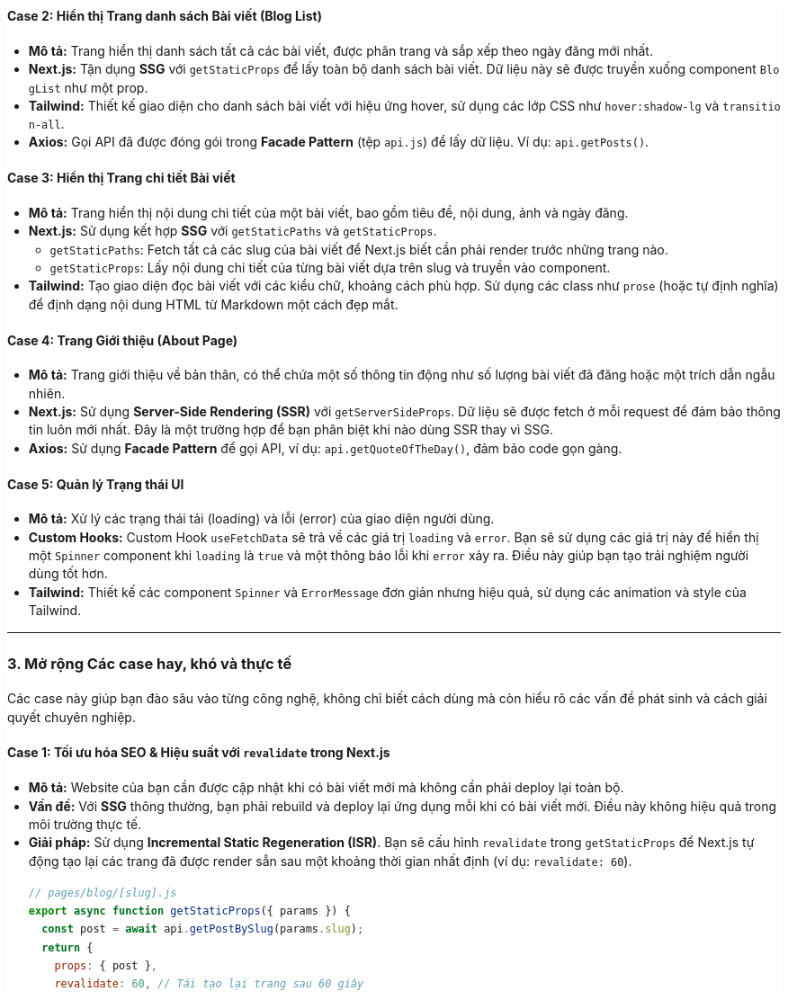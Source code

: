 #### **Case 2: Hiển thị Trang danh sách Bài viết (Blog List)**

* **Mô tả:** Trang hiển thị danh sách tất cả các bài viết, được phân trang và sắp xếp theo ngày đăng mới nhất.
* **Next.js:** Tận dụng **SSG** với `getStaticProps` để lấy toàn bộ danh sách bài viết. Dữ liệu này sẽ được truyền xuống component `BlogList` như một prop.
* **Tailwind:** Thiết kế giao diện cho danh sách bài viết với hiệu ứng hover, sử dụng các lớp CSS như `hover:shadow-lg` và `transition-all`.
* **Axios:** Gọi API đã được đóng gói trong **Facade Pattern** (tệp `api.js`) để lấy dữ liệu. Ví dụ: `api.getPosts()`.

#### **Case 3: Hiển thị Trang chi tiết Bài viết**

* **Mô tả:** Trang hiển thị nội dung chi tiết của một bài viết, bao gồm tiêu đề, nội dung, ảnh và ngày đăng.
* **Next.js:** Sử dụng kết hợp **SSG** với `getStaticPaths` và `getStaticProps`.
    * `getStaticPaths`: Fetch tất cả các slug của bài viết để Next.js biết cần phải render trước những trang nào.
    * `getStaticProps`: Lấy nội dung chi tiết của từng bài viết dựa trên slug và truyền vào component.
* **Tailwind:** Tạo giao diện đọc bài viết với các kiểu chữ, khoảng cách phù hợp. Sử dụng các class như `prose` (hoặc tự định nghĩa) để định dạng nội dung HTML từ Markdown một cách đẹp mắt.

#### **Case 4: Trang Giới thiệu (About Page)**

* **Mô tả:** Trang giới thiệu về bản thân, có thể chứa một số thông tin động như số lượng bài viết đã đăng hoặc một trích dẫn ngẫu nhiên.
* **Next.js:** Sử dụng **Server-Side Rendering (SSR)** với `getServerSideProps`. Dữ liệu sẽ được fetch ở mỗi request để đảm bảo thông tin luôn mới nhất. Đây là một trường hợp để bạn phân biệt khi nào dùng SSR thay vì SSG.
* **Axios:** Sử dụng **Facade Pattern** để gọi API, ví dụ: `api.getQuoteOfTheDay()`, đảm bảo code gọn gàng.

#### **Case 5: Quản lý Trạng thái UI**

* **Mô tả:** Xử lý các trạng thái tải (loading) và lỗi (error) của giao diện người dùng.
* **Custom Hooks:** Custom Hook `useFetchData` sẽ trả về các giá trị `loading` và `error`. Bạn sẽ sử dụng các giá trị này để hiển thị một `Spinner` component khi `loading` là `true` và một thông báo lỗi khi `error` xảy ra. Điều này giúp bạn tạo trải nghiệm người dùng tốt hơn.
* **Tailwind:** Thiết kế các component `Spinner` và `ErrorMessage` đơn giản nhưng hiệu quả, sử dụng các animation và style của Tailwind.

-----

### **3. Mở rộng Các case hay, khó và thực tế**

Các case này giúp bạn đào sâu vào từng công nghệ, không chỉ biết cách dùng mà còn hiểu rõ các vấn đề phát sinh và cách giải quyết chuyên nghiệp.

#### **Case 1: Tối ưu hóa SEO & Hiệu suất với `revalidate` trong Next.js**

  * **Mô tả:** Website của bạn cần được cập nhật khi có bài viết mới mà không cần phải deploy lại toàn bộ.
  * **Vấn đề:** Với **SSG** thông thường, bạn phải rebuild và deploy lại ứng dụng mỗi khi có bài viết mới. Điều này không hiệu quả trong môi trường thực tế.
  * **Giải pháp:** Sử dụng **Incremental Static Regeneration (ISR)**. Bạn sẽ cấu hình `revalidate` trong `getStaticProps` để Next.js tự động tạo lại các trang đã được render sẵn sau một khoảng thời gian nhất định (ví dụ: `revalidate: 60`).
    ```javascript
    // pages/blog/[slug].js
    export async function getStaticProps({ params }) {
      const post = await api.getPostBySlug(params.slug);
      return {
        props: { post },
        revalidate: 60, // Tái tạo lại trang sau 60 giây
